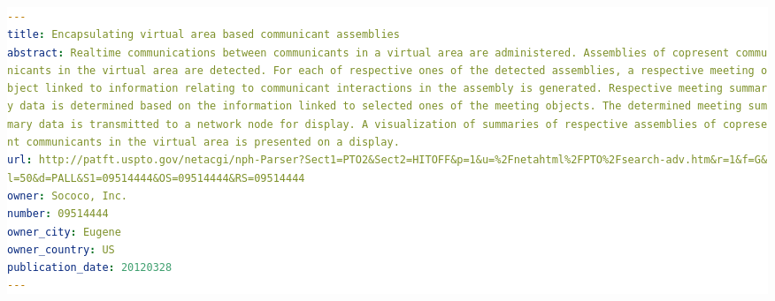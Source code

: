 ```yaml
---
title: Encapsulating virtual area based communicant assemblies
abstract: Realtime communications between communicants in a virtual area are administered. Assemblies of copresent communicants in the virtual area are detected. For each of respective ones of the detected assemblies, a respective meeting object linked to information relating to communicant interactions in the assembly is generated. Respective meeting summary data is determined based on the information linked to selected ones of the meeting objects. The determined meeting summary data is transmitted to a network node for display. A visualization of summaries of respective assemblies of copresent communicants in the virtual area is presented on a display.
url: http://patft.uspto.gov/netacgi/nph-Parser?Sect1=PTO2&Sect2=HITOFF&p=1&u=%2Fnetahtml%2FPTO%2Fsearch-adv.htm&r=1&f=G&l=50&d=PALL&S1=09514444&OS=09514444&RS=09514444
owner: Sococo, Inc.
number: 09514444
owner_city: Eugene
owner_country: US
publication_date: 20120328
---
```

